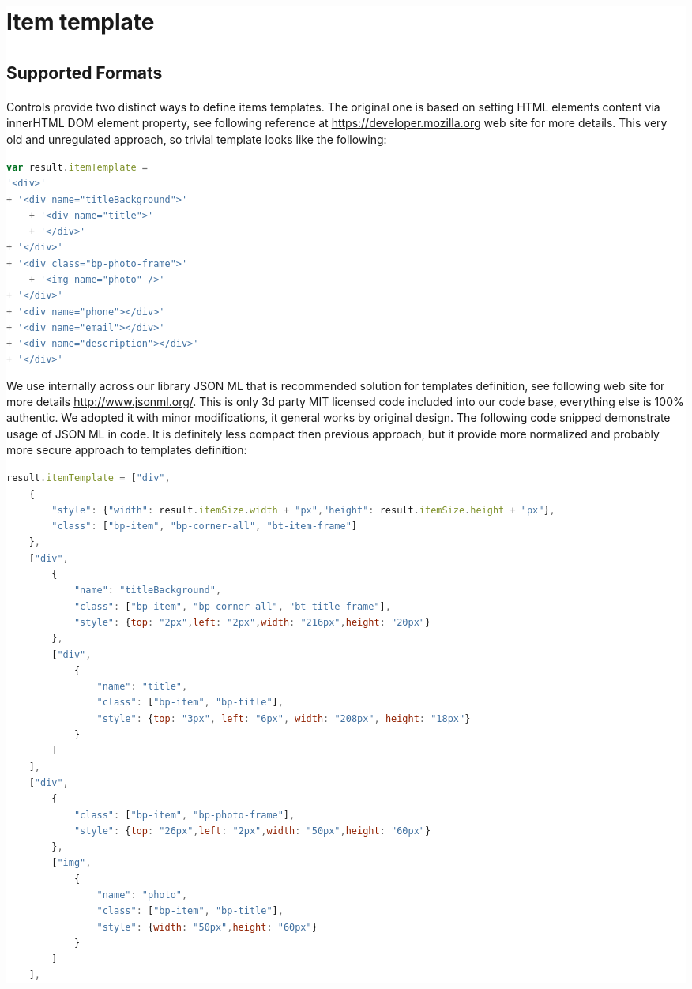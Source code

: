 # Item template
## Supported Formats
Controls provide two distinct ways to define items templates. The original one is based on setting HTML elements content via innerHTML DOM element property, see following reference at https://developer.mozilla.org web site for more details. This very old and unregulated approach, so trivial template looks like the following:

```JavaScript
var result.itemTemplate = 
'<div>'
+ '<div name="titleBackground">'
    + '<div name="title">'
    + '</div>'
+ '</div>'
+ '<div class="bp-photo-frame">'
    + '<img name="photo" />'
+ '</div>'
+ '<div name="phone"></div>'
+ '<div name="email"></div>'
+ '<div name="description"></div>'
+ '</div>'
```
We use internally across our library JSON ML that is recommended solution for templates definition, see following web site for more details http://www.jsonml.org/. This is only 3d party MIT licensed code included into our code base, everything else is 100% authentic. We adopted it with minor modifications, it general works by original design. The following code snipped demonstrate usage of JSON ML in code. It is definitely less compact then previous approach, but it provide more normalized and probably more secure approach to templates definition:

```JavaScript
result.itemTemplate = ["div",
    {
        "style": {"width": result.itemSize.width + "px","height": result.itemSize.height + "px"},
        "class": ["bp-item", "bp-corner-all", "bt-item-frame"]
    },
    ["div",
        {
            "name": "titleBackground",
            "class": ["bp-item", "bp-corner-all", "bt-title-frame"],
            "style": {top: "2px",left: "2px",width: "216px",height: "20px"}
        },
        ["div",
            {
                "name": "title",
                "class": ["bp-item", "bp-title"],
                "style": {top: "3px", left: "6px", width: "208px", height: "18px"}
            }
        ]
    ],
    ["div",
        {
            "class": ["bp-item", "bp-photo-frame"],
            "style": {top: "26px",left: "2px",width: "50px",height: "60px"}
        },
        ["img",
            {
                "name": "photo",
                "class": ["bp-item", "bp-title"],
                "style": {width: "50px",height: "60px"}
            }
        ]
    ],
```